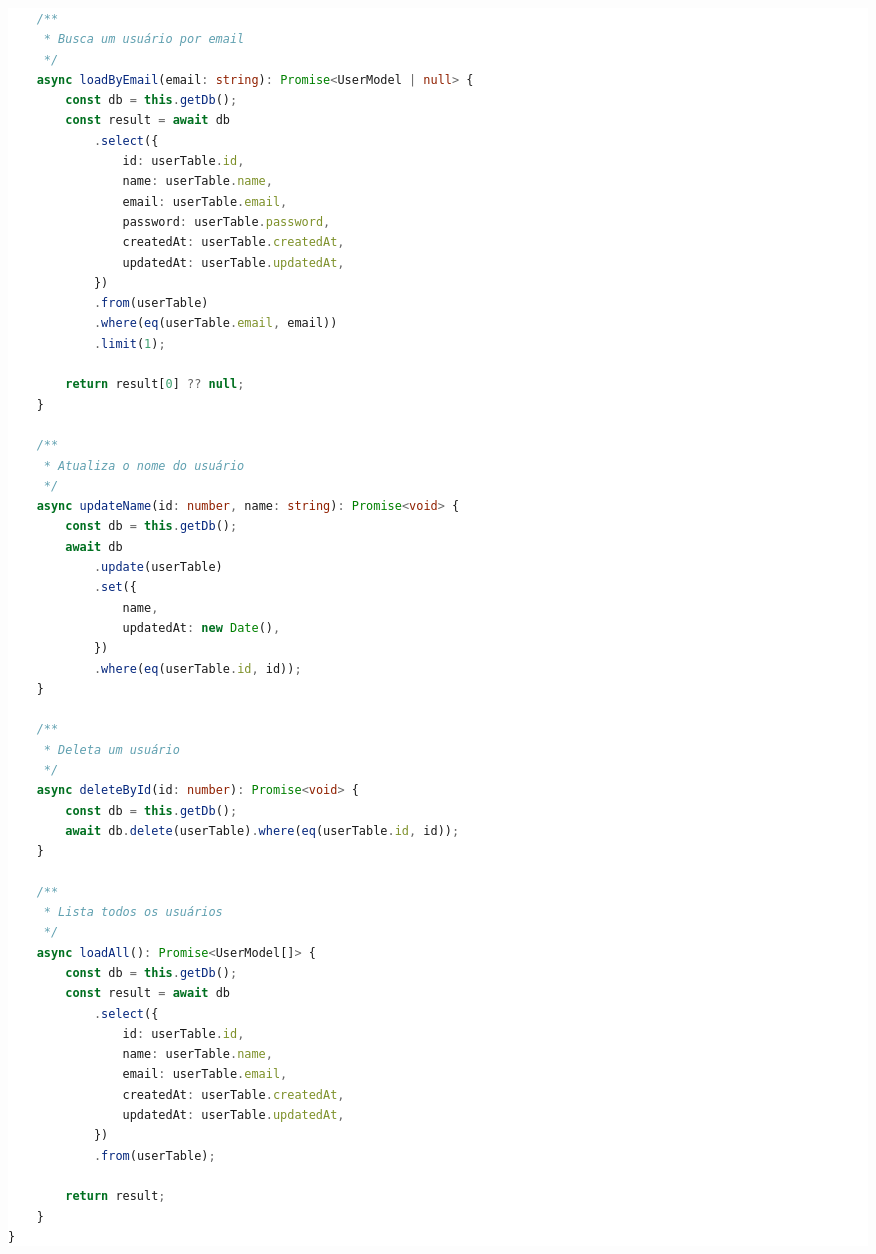 ```typescript
    /**
     * Busca um usuário por email
     */
    async loadByEmail(email: string): Promise<UserModel | null> {
        const db = this.getDb();
        const result = await db
            .select({
                id: userTable.id,
                name: userTable.name,
                email: userTable.email,
                password: userTable.password,
                createdAt: userTable.createdAt,
                updatedAt: userTable.updatedAt,
            })
            .from(userTable)
            .where(eq(userTable.email, email))
            .limit(1);

        return result[0] ?? null;
    }

    /**
     * Atualiza o nome do usuário
     */
    async updateName(id: number, name: string): Promise<void> {
        const db = this.getDb();
        await db
            .update(userTable)
            .set({
                name,
                updatedAt: new Date(),
            })
            .where(eq(userTable.id, id));
    }

    /**
     * Deleta um usuário
     */
    async deleteById(id: number): Promise<void> {
        const db = this.getDb();
        await db.delete(userTable).where(eq(userTable.id, id));
    }

    /**
     * Lista todos os usuários
     */
    async loadAll(): Promise<UserModel[]> {
        const db = this.getDb();
        const result = await db
            .select({
                id: userTable.id,
                name: userTable.name,
                email: userTable.email,
                createdAt: userTable.createdAt,
                updatedAt: userTable.updatedAt,
            })
            .from(userTable);

        return result;
    }
}
```
